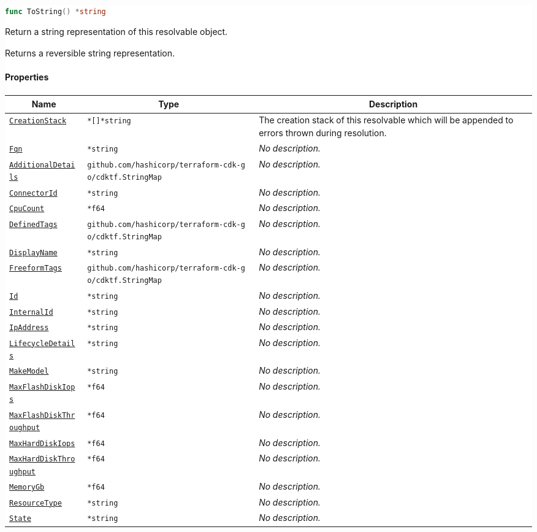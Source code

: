 ```go
func ToString() *string
```

Return a string representation of this resolvable object.

Returns a reversible string representation.


#### Properties <a name="Properties" id="Properties"></a>

| **Name** | **Type** | **Description** |
| --- | --- | --- |
| <code><a href="#rhizo-co-terraform-provider-oci.dataOciDatabaseManagementExternalExadataStorageGrid.DataOciDatabaseManagementExternalExadataStorageGridStorageServersOutputReference.property.creationStack">CreationStack</a></code> | <code>*[]*string</code> | The creation stack of this resolvable which will be appended to errors thrown during resolution. |
| <code><a href="#rhizo-co-terraform-provider-oci.dataOciDatabaseManagementExternalExadataStorageGrid.DataOciDatabaseManagementExternalExadataStorageGridStorageServersOutputReference.property.fqn">Fqn</a></code> | <code>*string</code> | *No description.* |
| <code><a href="#rhizo-co-terraform-provider-oci.dataOciDatabaseManagementExternalExadataStorageGrid.DataOciDatabaseManagementExternalExadataStorageGridStorageServersOutputReference.property.additionalDetails">AdditionalDetails</a></code> | <code>github.com/hashicorp/terraform-cdk-go/cdktf.StringMap</code> | *No description.* |
| <code><a href="#rhizo-co-terraform-provider-oci.dataOciDatabaseManagementExternalExadataStorageGrid.DataOciDatabaseManagementExternalExadataStorageGridStorageServersOutputReference.property.connectorId">ConnectorId</a></code> | <code>*string</code> | *No description.* |
| <code><a href="#rhizo-co-terraform-provider-oci.dataOciDatabaseManagementExternalExadataStorageGrid.DataOciDatabaseManagementExternalExadataStorageGridStorageServersOutputReference.property.cpuCount">CpuCount</a></code> | <code>*f64</code> | *No description.* |
| <code><a href="#rhizo-co-terraform-provider-oci.dataOciDatabaseManagementExternalExadataStorageGrid.DataOciDatabaseManagementExternalExadataStorageGridStorageServersOutputReference.property.definedTags">DefinedTags</a></code> | <code>github.com/hashicorp/terraform-cdk-go/cdktf.StringMap</code> | *No description.* |
| <code><a href="#rhizo-co-terraform-provider-oci.dataOciDatabaseManagementExternalExadataStorageGrid.DataOciDatabaseManagementExternalExadataStorageGridStorageServersOutputReference.property.displayName">DisplayName</a></code> | <code>*string</code> | *No description.* |
| <code><a href="#rhizo-co-terraform-provider-oci.dataOciDatabaseManagementExternalExadataStorageGrid.DataOciDatabaseManagementExternalExadataStorageGridStorageServersOutputReference.property.freeformTags">FreeformTags</a></code> | <code>github.com/hashicorp/terraform-cdk-go/cdktf.StringMap</code> | *No description.* |
| <code><a href="#rhizo-co-terraform-provider-oci.dataOciDatabaseManagementExternalExadataStorageGrid.DataOciDatabaseManagementExternalExadataStorageGridStorageServersOutputReference.property.id">Id</a></code> | <code>*string</code> | *No description.* |
| <code><a href="#rhizo-co-terraform-provider-oci.dataOciDatabaseManagementExternalExadataStorageGrid.DataOciDatabaseManagementExternalExadataStorageGridStorageServersOutputReference.property.internalId">InternalId</a></code> | <code>*string</code> | *No description.* |
| <code><a href="#rhizo-co-terraform-provider-oci.dataOciDatabaseManagementExternalExadataStorageGrid.DataOciDatabaseManagementExternalExadataStorageGridStorageServersOutputReference.property.ipAddress">IpAddress</a></code> | <code>*string</code> | *No description.* |
| <code><a href="#rhizo-co-terraform-provider-oci.dataOciDatabaseManagementExternalExadataStorageGrid.DataOciDatabaseManagementExternalExadataStorageGridStorageServersOutputReference.property.lifecycleDetails">LifecycleDetails</a></code> | <code>*string</code> | *No description.* |
| <code><a href="#rhizo-co-terraform-provider-oci.dataOciDatabaseManagementExternalExadataStorageGrid.DataOciDatabaseManagementExternalExadataStorageGridStorageServersOutputReference.property.makeModel">MakeModel</a></code> | <code>*string</code> | *No description.* |
| <code><a href="#rhizo-co-terraform-provider-oci.dataOciDatabaseManagementExternalExadataStorageGrid.DataOciDatabaseManagementExternalExadataStorageGridStorageServersOutputReference.property.maxFlashDiskIops">MaxFlashDiskIops</a></code> | <code>*f64</code> | *No description.* |
| <code><a href="#rhizo-co-terraform-provider-oci.dataOciDatabaseManagementExternalExadataStorageGrid.DataOciDatabaseManagementExternalExadataStorageGridStorageServersOutputReference.property.maxFlashDiskThroughput">MaxFlashDiskThroughput</a></code> | <code>*f64</code> | *No description.* |
| <code><a href="#rhizo-co-terraform-provider-oci.dataOciDatabaseManagementExternalExadataStorageGrid.DataOciDatabaseManagementExternalExadataStorageGridStorageServersOutputReference.property.maxHardDiskIops">MaxHardDiskIops</a></code> | <code>*f64</code> | *No description.* |
| <code><a href="#rhizo-co-terraform-provider-oci.dataOciDatabaseManagementExternalExadataStorageGrid.DataOciDatabaseManagementExternalExadataStorageGridStorageServersOutputReference.property.maxHardDiskThroughput">MaxHardDiskThroughput</a></code> | <code>*f64</code> | *No description.* |
| <code><a href="#rhizo-co-terraform-provider-oci.dataOciDatabaseManagementExternalExadataStorageGrid.DataOciDatabaseManagementExternalExadataStorageGridStorageServersOutputReference.property.memoryGb">MemoryGb</a></code> | <code>*f64</code> | *No description.* |
| <code><a href="#rhizo-co-terraform-provider-oci.dataOciDatabaseManagementExternalExadataStorageGrid.DataOciDatabaseManagementExternalExadataStorageGridStorageServersOutputReference.property.resourceType">ResourceType</a></code> | <code>*string</code> | *No description.* |
| <code><a href="#rhizo-co-terraform-provider-oci.dataOciDatabaseManagementExternalExadataStorageGrid.DataOciDatabaseManagementExternalExadataStorageGridStorageServersOutputReference.property.state">State</a></code> | <code>*string</code> | *No description.* |